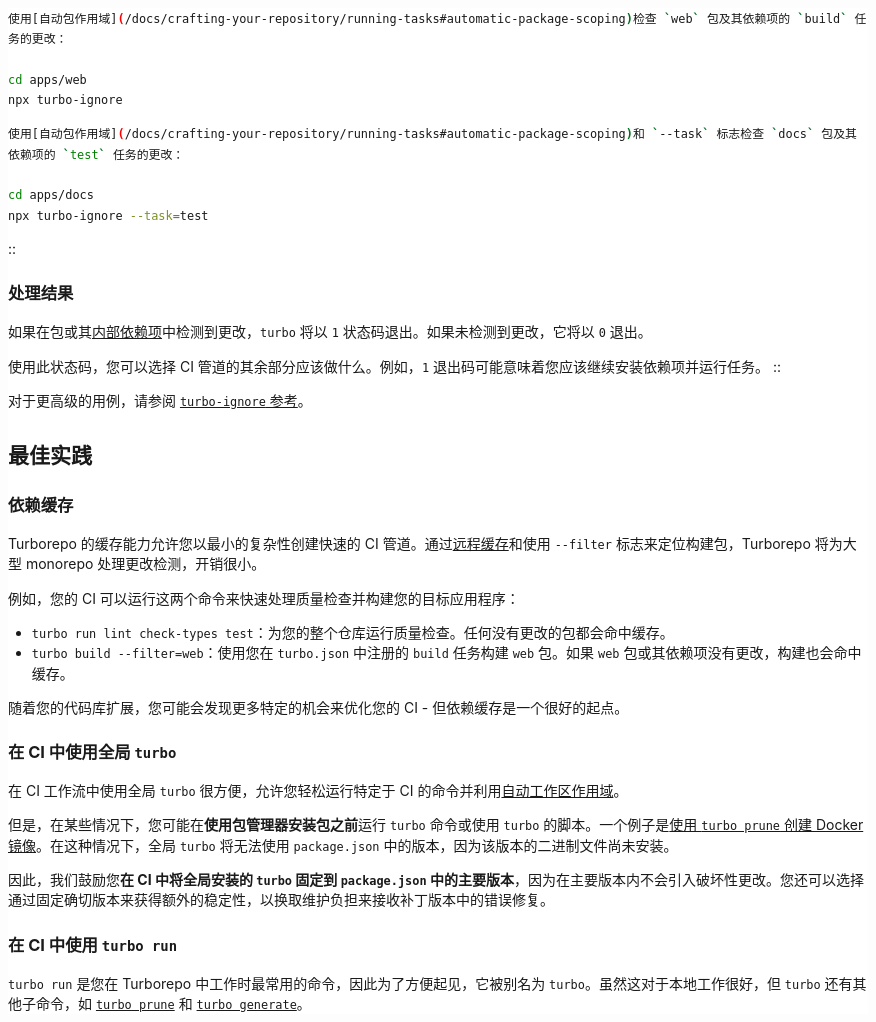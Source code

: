 ```bash [web#build (推断)]
使用[自动包作用域](/docs/crafting-your-repository/running-tasks#automatic-package-scoping)检查 `web` 包及其依赖项的 `build` 任务的更改：

cd apps/web
npx turbo-ignore
```

```bash [docs#test (--task 标志)]
使用[自动包作用域](/docs/crafting-your-repository/running-tasks#automatic-package-scoping)和 `--task` 标志检查 `docs` 包及其依赖项的 `test` 任务的更改：

cd apps/docs
npx turbo-ignore --task=test
```
::

### 处理结果

如果在包或其[内部依赖项](/docs/core-concepts/internal-packages)中检测到更改，`turbo` 将以 `1` 状态码退出。如果未检测到更改，它将以 `0` 退出。

使用此状态码，您可以选择 CI 管道的其余部分应该做什么。例如，`1` 退出码可能意味着您应该继续安装依赖项并运行任务。
::

对于更高级的用例，请参阅 [`turbo-ignore` 参考](/docs/reference/turbo-ignore)。

## 最佳实践

### 依赖缓存

Turborepo 的缓存能力允许您以最小的复杂性创建快速的 CI 管道。通过[远程缓存](/docs/core-concepts/remote-caching)和使用 `--filter` 标志来定位构建包，Turborepo 将为大型 monorepo 处理更改检测，开销很小。

例如，您的 CI 可以运行这两个命令来快速处理质量检查并构建您的目标应用程序：

- `turbo run lint check-types test`：为您的整个仓库运行质量检查。任何没有更改的包都会命中缓存。
- `turbo build --filter=web`：使用您在 `turbo.json` 中注册的 `build` 任务构建 `web` 包。如果 `web` 包或其依赖项没有更改，构建也会命中缓存。

随着您的代码库扩展，您可能会发现更多特定的机会来优化您的 CI - 但依赖缓存是一个很好的起点。

### 在 CI 中使用全局 `turbo`

在 CI 工作流中使用全局 `turbo` 很方便，允许您轻松运行特定于 CI 的命令并利用[自动工作区作用域](/docs/crafting-your-repository/running-tasks#automatic-package-scoping)。

但是，在某些情况下，您可能在**使用包管理器安装包之前**运行 `turbo` 命令或使用 `turbo` 的脚本。一个例子是[使用 `turbo prune` 创建 Docker 镜像](/docs/guides/tools/docker#example)。在这种情况下，全局 `turbo` 将无法使用 `package.json` 中的版本，因为该版本的二进制文件尚未安装。

因此，我们鼓励您**在 CI 中将全局安装的 `turbo` 固定到 `package.json` 中的主要版本**，因为在主要版本内不会引入破坏性更改。您还可以选择通过固定确切版本来获得额外的稳定性，以换取维护负担来接收补丁版本中的错误修复。

### 在 CI 中使用 `turbo run`

`turbo run` 是您在 Turborepo 中工作时最常用的命令，因此为了方便起见，它被别名为 `turbo`。虽然这对于本地工作很好，但 `turbo` 还有其他子命令，如 [`turbo prune`](/docs/reference/prune) 和 [`turbo generate`](/docs/reference/generate)。
